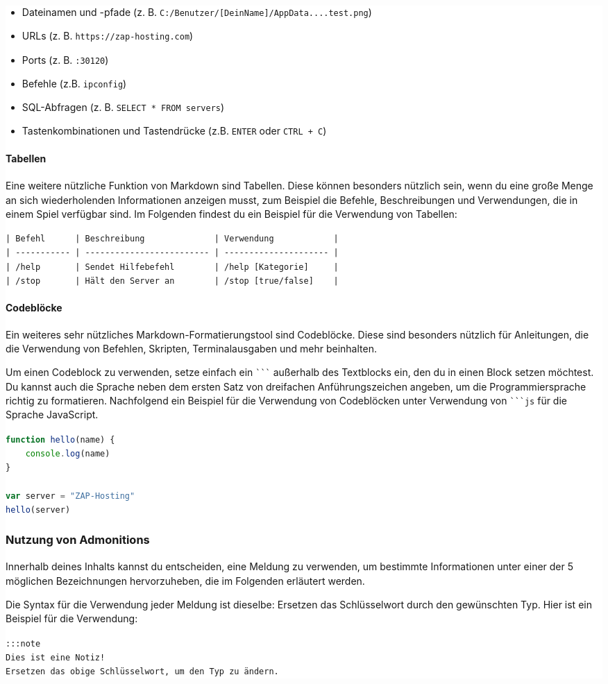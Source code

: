 - Dateinamen und -pfade (z. B. `C:/Benutzer/[DeinName]/AppData....test.png`)

- URLs (z. B. `https://zap-hosting.com`)
- Ports (z. B. `:30120`)
- Befehle (z.B. `ipconfig`)
- SQL-Abfragen (z. B. `SELECT * FROM servers`)
- Tastenkombinationen und Tastendrücke (z.B. `ENTER` oder `CTRL + C`)

  

  
  

#### Tabellen

Eine weitere nützliche Funktion von Markdown sind Tabellen. Diese können besonders nützlich sein, wenn du eine große Menge an sich wiederholenden Informationen anzeigen musst, zum Beispiel die Befehle, Beschreibungen und Verwendungen, die in einem Spiel verfügbar sind. Im Folgenden findest du ein Beispiel für die Verwendung von Tabellen:

```
| Befehl      | Beschreibung              | Verwendung            |
| ----------- | ------------------------- | --------------------- |
| /help       | Sendet Hilfebefehl        | /help [Kategorie]     |
| /stop       | Hält den Server an        | /stop [true/false]    |
```



#### Codeblöcke

Ein weiteres sehr nützliches Markdown-Formatierungstool sind Codeblöcke. Diese sind besonders nützlich für Anleitungen, die die Verwendung von Befehlen, Skripten, Terminalausgaben und mehr beinhalten. 

Um einen Codeblock zu verwenden, setze einfach ein ` ``` ` außerhalb des Textblocks ein, den du in einen Block setzen möchtest. Du kannst auch die Sprache neben dem ersten Satz von dreifachen Anführungszeichen angeben, um die Programmiersprache richtig zu formatieren. Nachfolgend ein Beispiel für die Verwendung von Codeblöcken unter Verwendung von  ` ```js ` für die Sprache JavaScript.

```js
function hello(name) {
    console.log(name)
}

var server = "ZAP-Hosting"
hello(server)
```



### Nutzung von Admonitions

Innerhalb deines Inhalts kannst du entscheiden, eine Meldung zu verwenden, um bestimmte Informationen unter einer der 5 möglichen Bezeichnungen hervorzuheben, die im Folgenden erläutert werden.

Die Syntax für die Verwendung jeder Meldung ist dieselbe: Ersetzen das Schlüsselwort durch den gewünschten Typ. Hier ist ein Beispiel für die Verwendung:

```
:::note
Dies ist eine Notiz!
Ersetzen das obige Schlüsselwort, um den Typ zu ändern.
```
